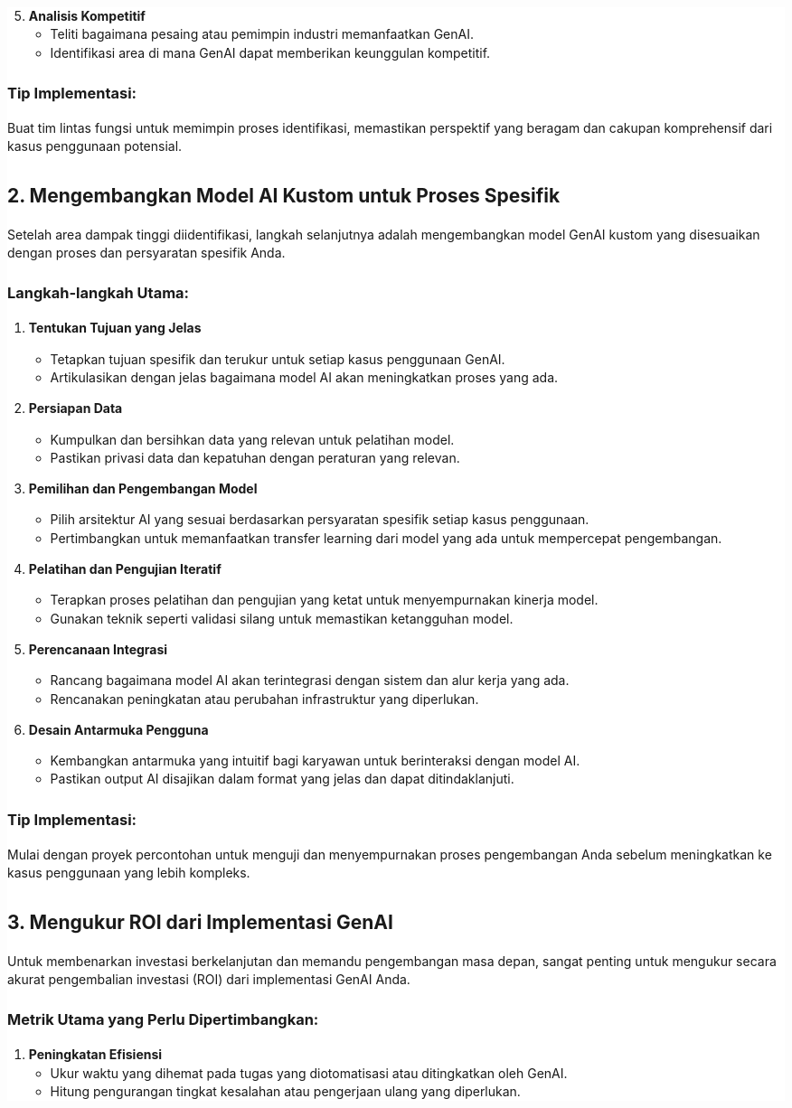 5. **Analisis Kompetitif**
   - Teliti bagaimana pesaing atau pemimpin industri memanfaatkan GenAI.
   - Identifikasi area di mana GenAI dapat memberikan keunggulan kompetitif.

### Tip Implementasi:
Buat tim lintas fungsi untuk memimpin proses identifikasi, memastikan perspektif yang beragam dan cakupan komprehensif dari kasus penggunaan potensial.

## 2. Mengembangkan Model AI Kustom untuk Proses Spesifik

Setelah area dampak tinggi diidentifikasi, langkah selanjutnya adalah mengembangkan model GenAI kustom yang disesuaikan dengan proses dan persyaratan spesifik Anda.

### Langkah-langkah Utama:

1. **Tentukan Tujuan yang Jelas**
   - Tetapkan tujuan spesifik dan terukur untuk setiap kasus penggunaan GenAI.
   - Artikulasikan dengan jelas bagaimana model AI akan meningkatkan proses yang ada.

2. **Persiapan Data**
   - Kumpulkan dan bersihkan data yang relevan untuk pelatihan model.
   - Pastikan privasi data dan kepatuhan dengan peraturan yang relevan.

3. **Pemilihan dan Pengembangan Model**
   - Pilih arsitektur AI yang sesuai berdasarkan persyaratan spesifik setiap kasus penggunaan.
   - Pertimbangkan untuk memanfaatkan transfer learning dari model yang ada untuk mempercepat pengembangan.

4. **Pelatihan dan Pengujian Iteratif**
   - Terapkan proses pelatihan dan pengujian yang ketat untuk menyempurnakan kinerja model.
   - Gunakan teknik seperti validasi silang untuk memastikan ketangguhan model.

5. **Perencanaan Integrasi**
   - Rancang bagaimana model AI akan terintegrasi dengan sistem dan alur kerja yang ada.
   - Rencanakan peningkatan atau perubahan infrastruktur yang diperlukan.

6. **Desain Antarmuka Pengguna**
   - Kembangkan antarmuka yang intuitif bagi karyawan untuk berinteraksi dengan model AI.
   - Pastikan output AI disajikan dalam format yang jelas dan dapat ditindaklanjuti.

### Tip Implementasi:
Mulai dengan proyek percontohan untuk menguji dan menyempurnakan proses pengembangan Anda sebelum meningkatkan ke kasus penggunaan yang lebih kompleks.

## 3. Mengukur ROI dari Implementasi GenAI

Untuk membenarkan investasi berkelanjutan dan memandu pengembangan masa depan, sangat penting untuk mengukur secara akurat pengembalian investasi (ROI) dari implementasi GenAI Anda.

### Metrik Utama yang Perlu Dipertimbangkan:

1. **Peningkatan Efisiensi**
   - Ukur waktu yang dihemat pada tugas yang diotomatisasi atau ditingkatkan oleh GenAI.
   - Hitung pengurangan tingkat kesalahan atau pengerjaan ulang yang diperlukan.
